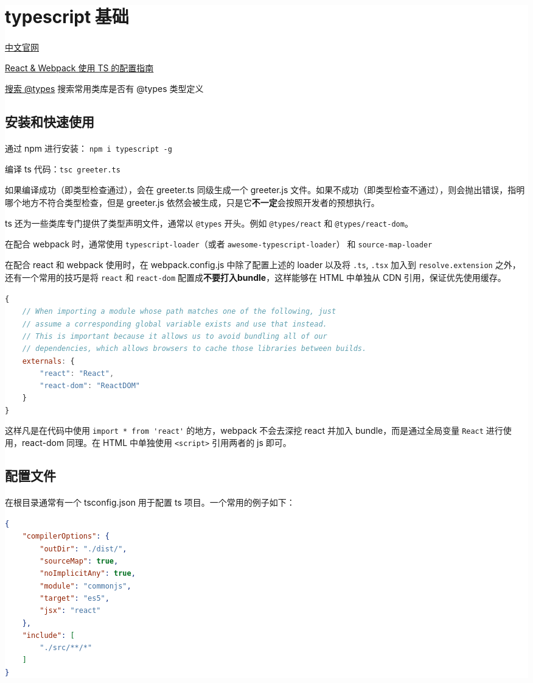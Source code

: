 # typescript 基础

[中文官网](https://www.tslang.cn/)

[React & Webpack 使用 TS 的配置指南](https://www.tslang.cn/docs/handbook/react-&-webpack.html)

[搜索 @types](https://microsoft.github.io/TypeSearch/) 搜索常用类库是否有 @types 类型定义

## 安装和快速使用

通过 npm 进行安装： `npm i typescript -g`

编译 ts 代码：`tsc greeter.ts`

如果编译成功（即类型检查通过），会在 greeter.ts 同级生成一个 greeter.js 文件。如果不成功（即类型检查不通过），则会抛出错误，指明哪个地方不符合类型检查，但是 greeter.js 依然会被生成，只是它**不一定**会按照开发者的预想执行。

ts 还为一些类库专门提供了类型声明文件，通常以 `@types` 开头。例如 `@types/react` 和 `@types/react-dom`。

在配合 webpack 时，通常使用 `typescript-loader`（或者 `awesome-typescript-loader`） 和 `source-map-loader`

在配合 react 和 webpack 使用时，在 webpack.config.js 中除了配置上述的 loader 以及将 `.ts`, `.tsx` 加入到 `resolve.extension` 之外，还有一个常用的技巧是将 `react` 和 `react-dom` 配置成**不要打入bundle**，这样能够在 HTML 中单独从 CDN 引用，保证优先使用缓存。

```js
{
    // When importing a module whose path matches one of the following, just
    // assume a corresponding global variable exists and use that instead.
    // This is important because it allows us to avoid bundling all of our
    // dependencies, which allows browsers to cache those libraries between builds.
    externals: {
        "react": "React",
        "react-dom": "ReactDOM"
    }
}
```

这样凡是在代码中使用 `import * from 'react'` 的地方，webpack 不会去深挖 react 并加入 bundle，而是通过全局变量 `React` 进行使用，react-dom 同理。在 HTML 中单独使用 `<script>` 引用两者的 js 即可。

## 配置文件

在根目录通常有一个 tsconfig.json 用于配置 ts 项目。一个常用的例子如下：

```json
{
    "compilerOptions": {
        "outDir": "./dist/",
        "sourceMap": true,
        "noImplicitAny": true,
        "module": "commonjs",
        "target": "es5",
        "jsx": "react"
    },
    "include": [
        "./src/**/*"
    ]
}
```
